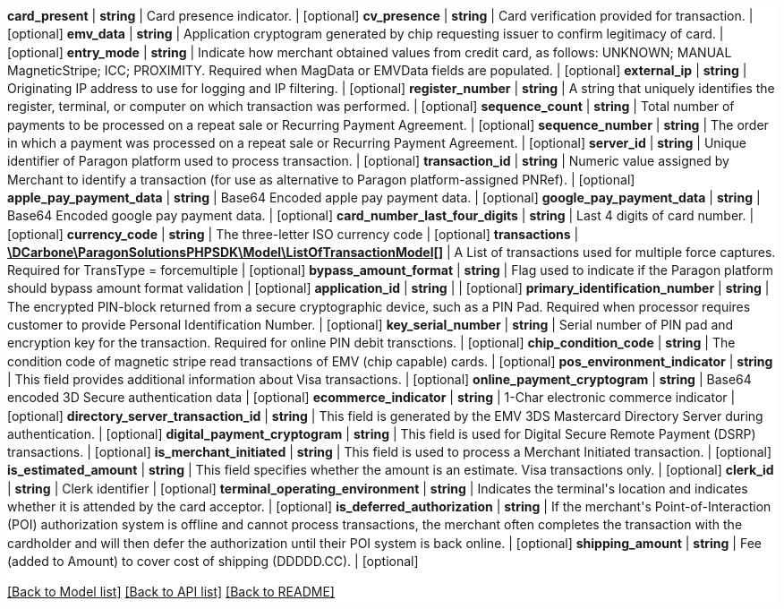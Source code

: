 **card_present** | **string** | Card presence indicator. | [optional]
**cv_presence** | **string** | Card verification provided for transaction. | [optional]
**emv_data** | **string** | Application cryptogram generated by chip requesting issuer to confirm legitimacy of card. | [optional]
**entry_mode** | **string** | Indicate how merchant obtained values from credit card, as follows:   UNKNOWN; MANUAL MagneticStripe; ICC; PROXIMITY.  Required when MagData or EMVData fields are populated. | [optional]
**external_ip** | **string** | Originating IP address to use for logging and IP filtering. | [optional]
**register_number** | **string** | A string that uniquely identifies the register, terminal, or computer on which transaction was performed. | [optional]
**sequence_count** | **string** | Total number of payments to be processed on a repeat sale or Recurring Payment Agreement. | [optional]
**sequence_number** | **string** | The order in which a payment was processed on a repeat sale or Recurring Payment Agreement. | [optional]
**server_id** | **string** | Unique identifier of Paragon platform used to process transaction. | [optional]
**transaction_id** | **string** | Numeric value assigned by Merchant to identify a transaction (for use as alternative to Paragon platform-assigned PNRef). | [optional]
**apple_pay_payment_data** | **string** | Base64 Encoded apple pay payment data. | [optional]
**google_pay_payment_data** | **string** | Base64 Encoded google pay payment data. | [optional]
**card_number_last_four_digits** | **string** | Last 4 digits of card number. | [optional]
**currency_code** | **string** | The three-letter ISO currency code | [optional]
**transactions** | [**\DCarbone\ParagonSolutionsPHPSDK\Model\ListOfTransactionModel[]**](ListOfTransactionModel.md) | A List of transactions used for multiple force captures.  Required for TransType &#x3D; forcemultiple | [optional]
**bypass_amount_format** | **string** | Flag used to indicate if the Paragon platform should bypass amount format validation | [optional]
**application_id** | **string** |  | [optional]
**primary_identification_number** | **string** | The encrypted PIN-block returned from a secure cryptographic device, such as a PIN Pad.  Required when processor requires customer to provide Personal Identification Number. | [optional]
**key_serial_number** | **string** | Serial number of PIN pad and encryption key for the transaction.  Required for online PIN debit transctions. | [optional]
**chip_condition_code** | **string** | The condition code of magnetic stripe read transactions of EMV (chip capable) cards. | [optional]
**pos_environment_indicator** | **string** | This field provides additional information about Visa transactions. | [optional]
**online_payment_cryptogram** | **string** | Base64 encoded 3D Secure authentication data | [optional]
**ecommerce_indicator** | **string** | 1-Char electronic commerce indicator | [optional]
**directory_server_transaction_id** | **string** | This field is generated by the EMV 3DS Mastercard Directory Server during authentication. | [optional]
**digital_payment_cryptogram** | **string** | This field is used for Digital Secure Remote Payment (DSRP) transactions. | [optional]
**is_merchant_initiated** | **string** | This field is used to process a Merchant Initiated transaction. | [optional]
**is_estimated_amount** | **string** | This field specifies whether the amount is an estimate. Visa transactions only. | [optional]
**clerk_id** | **string** | Clerk identifier | [optional]
**terminal_operating_environment** | **string** | Indicates the terminal&#39;s location and indicates whether it is attended by the card acceptor. | [optional]
**is_deferred_authorization** | **string** | If the merchant&#39;s Point-of-Interaction (POI) authorization system is offline and cannot process transactions, the merchant often completes the transaction with the cardholder and will then defer the authorization until their POI system is back online. | [optional]
**shipping_amount** | **string** | Fee (added to Amount) to cover cost of shipping (DDDDD.CC). | [optional]

[[Back to Model list]](../../README.md#models) [[Back to API list]](../../README.md#endpoints) [[Back to README]](../../README.md)
